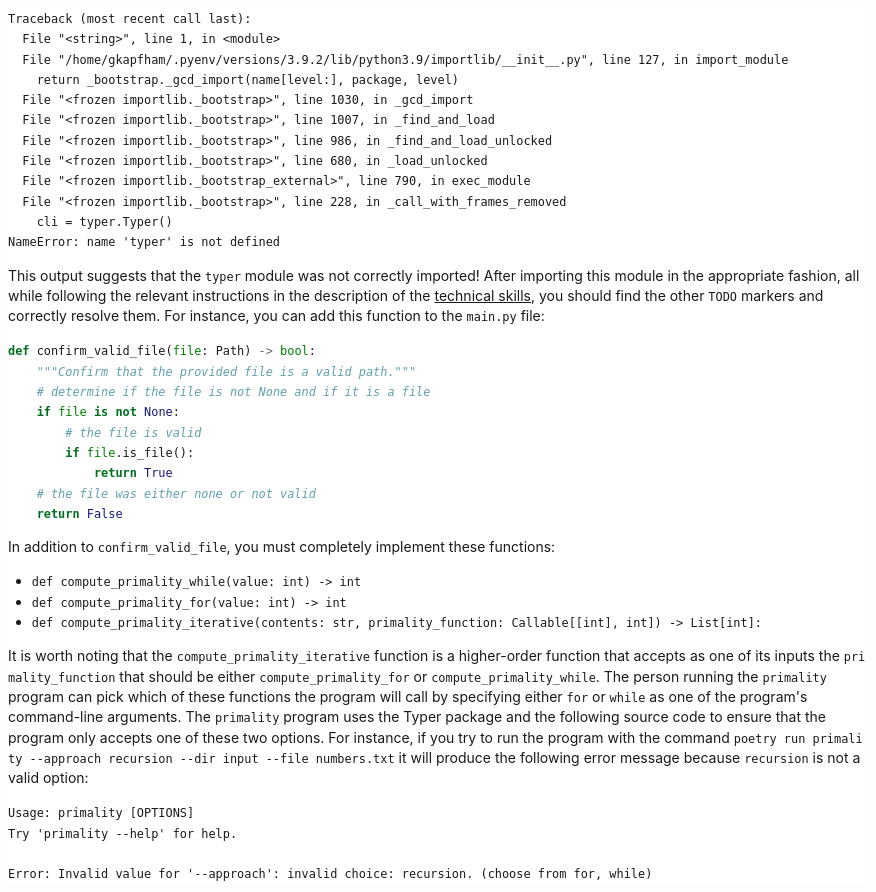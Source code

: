```
Traceback (most recent call last):
  File "<string>", line 1, in <module>
  File "/home/gkapfham/.pyenv/versions/3.9.2/lib/python3.9/importlib/__init__.py", line 127, in import_module
    return _bootstrap._gcd_import(name[level:], package, level)
  File "<frozen importlib._bootstrap>", line 1030, in _gcd_import
  File "<frozen importlib._bootstrap>", line 1007, in _find_and_load
  File "<frozen importlib._bootstrap>", line 986, in _find_and_load_unlocked
  File "<frozen importlib._bootstrap>", line 680, in _load_unlocked
  File "<frozen importlib._bootstrap_external>", line 790, in exec_module
  File "<frozen importlib._bootstrap>", line 228, in _call_with_frames_removed
    cli = typer.Typer()
NameError: name 'typer' is not defined
```

This output suggests that the `typer` module was not correctly imported! After
importing this module in the appropriate fashion, all while following the
relevant instructions in the description of the [technical
skills](/proactive-skills/introduction-proactive-skills/), you should find the
other `TODO` markers and correctly resolve them. For instance, you can add this
function to the `main.py` file:

```python
def confirm_valid_file(file: Path) -> bool:
    """Confirm that the provided file is a valid path."""
    # determine if the file is not None and if it is a file
    if file is not None:
        # the file is valid
        if file.is_file():
            return True
    # the file was either none or not valid
    return False
```

In addition to `confirm_valid_file`, you must completely implement these
functions:

- `def compute_primality_while(value: int) -> int`
- `def compute_primality_for(value: int) -> int`
- `def compute_primality_iterative(contents: str, primality_function: Callable[[int], int]) -> List[int]:`

It is worth noting that the `compute_primality_iterative` function is a
higher-order function that accepts as one of its inputs the `primality_function`
that should be either `compute_primality_for` or `compute_primality_while`. The person
running the `primality` program can pick which of these functions the program will
call by specifying either `for` or `while` as one of the program's command-line
arguments. The `primality` program uses the Typer package and the following source
code to ensure that the program only accepts one of these two options. For
instance, if you try to run the program with the command `poetry run primality
--approach recursion --dir input --file numbers.txt` it will produce the
following error message because `recursion` is not a valid option:

```
Usage: primality [OPTIONS]
Try 'primality --help' for help.

Error: Invalid value for '--approach': invalid choice: recursion. (choose from for, while)
```
